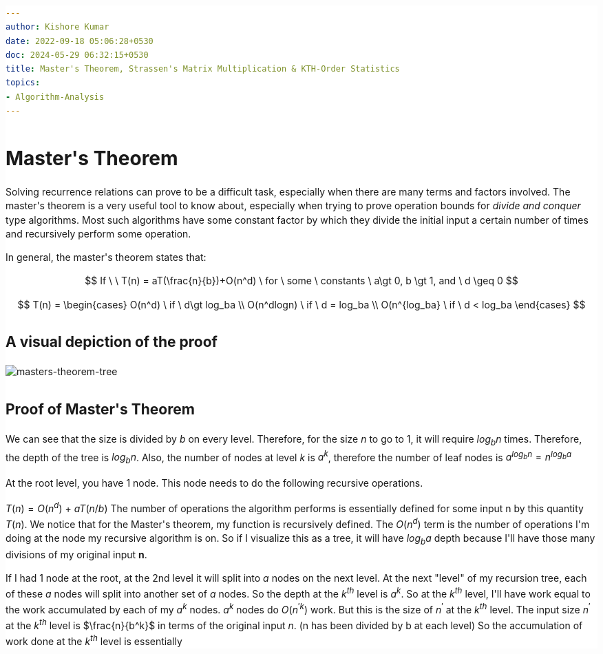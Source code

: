 ```yaml
---
author: Kishore Kumar
date: 2022-09-18 05:06:28+0530
doc: 2024-05-29 06:32:15+0530
title: Master's Theorem, Strassen's Matrix Multiplication & KTH-Order Statistics
topics:
- Algorithm-Analysis
---
```

# Master's Theorem

Solving recurrence relations can prove to be a difficult task, especially when there are many terms and factors involved. The master's theorem is a very useful tool to know about, especially when trying to prove operation bounds for _divide and conquer_ type algorithms. Most such algorithms have some constant factor by which they divide the initial input a certain number of times and recursively perform some operation.

In general, the master's theorem states that:

$$ If \ \ T(n) = aT(\frac{n}{b})+O(n^d) \ for \ some \ constants \ a\gt 0, b \gt 1, and \ d \geq 0 $$

$$ T(n) = \begin{cases} O(n^d) \ if \ d\gt log_ba \\ O(n^dlogn) \ if \ d = log_ba \\ O(n^{log_ba} \ if \ d < log_ba \end{cases} $$

## A visual depiction of the proof

![masters-theorem-tree](/images/masters-theorem-tree.png)


## Proof of Master's Theorem

We can see that the size is divided by $b$ on every level. Therefore, for the size $n$ to go to 1, it will require $log_{b} n$ times. Therefore, the depth of the tree is $log_{b} n$. Also, the number of nodes at level $k$ is $a^k$, therefore the number of leaf nodes is $a^{log_{b} n} = n ^{log_{b}a}$

At the root level, you have 1 node. This node needs to do the following recursive operations.

$T(n) = O(n^d) \ + \ aT(n/b)$ The number of operations the algorithm performs is essentially defined for some input n by this quantity $T(n)$. We notice that for the Master's theorem, my function is recursively defined. The $O(n^d)$ term is the number of operations I'm doing at the node my recursive algorithm is on. So if I visualize this as a tree, it will have $log_ba$ depth because I'll have those many divisions of my original input **n**.

If I had 1 node at the root, at the 2nd level it will split into $a$ nodes on the next level. At the next "level" of my recursion tree, each of these $a$ nodes will split into another set of $a$ nodes. So the depth at the $k^{th}$ level is $a^k$. So at the $k^{th}$ level, I'll have work equal to the work accumulated by each of my $a^k$ nodes. $a^k$ nodes do $O(n^{'k})$ work. But this is the size of $n^{'}$ at the $k^{th}$ level. The input size $n^{'}$ at the $k^{th}$ level is $\frac{n}{b^k}$ in terms of the original input $n$. (n has been divided by b at each level) So the accumulation of work done at the $k^{th}$ level is essentially
